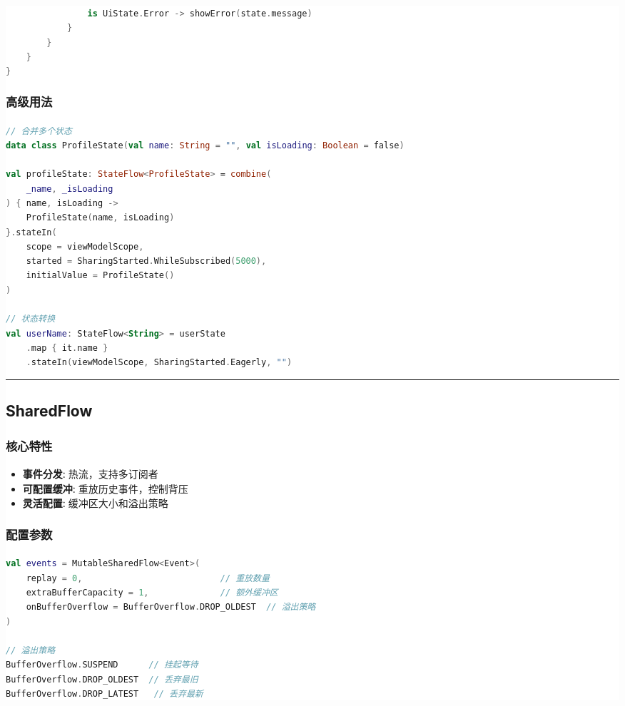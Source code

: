```kotlin
                is UiState.Error -> showError(state.message)
            }
        }
    }
}
```

### 高级用法

```kotlin
// 合并多个状态
data class ProfileState(val name: String = "", val isLoading: Boolean = false)

val profileState: StateFlow<ProfileState> = combine(
    _name, _isLoading
) { name, isLoading ->
    ProfileState(name, isLoading)
}.stateIn(
    scope = viewModelScope,
    started = SharingStarted.WhileSubscribed(5000),
    initialValue = ProfileState()
)

// 状态转换
val userName: StateFlow<String> = userState
    .map { it.name }
    .stateIn(viewModelScope, SharingStarted.Eagerly, "")
```

---

## SharedFlow

### 核心特性
- **事件分发**: 热流，支持多订阅者
- **可配置缓冲**: 重放历史事件，控制背压
- **灵活配置**: 缓冲区大小和溢出策略

### 配置参数

```kotlin
val events = MutableSharedFlow<Event>(
    replay = 0,                           // 重放数量
    extraBufferCapacity = 1,              // 额外缓冲区
    onBufferOverflow = BufferOverflow.DROP_OLDEST  // 溢出策略
)

// 溢出策略
BufferOverflow.SUSPEND      // 挂起等待
BufferOverflow.DROP_OLDEST  // 丢弃最旧
BufferOverflow.DROP_LATEST   // 丢弃最新
```
